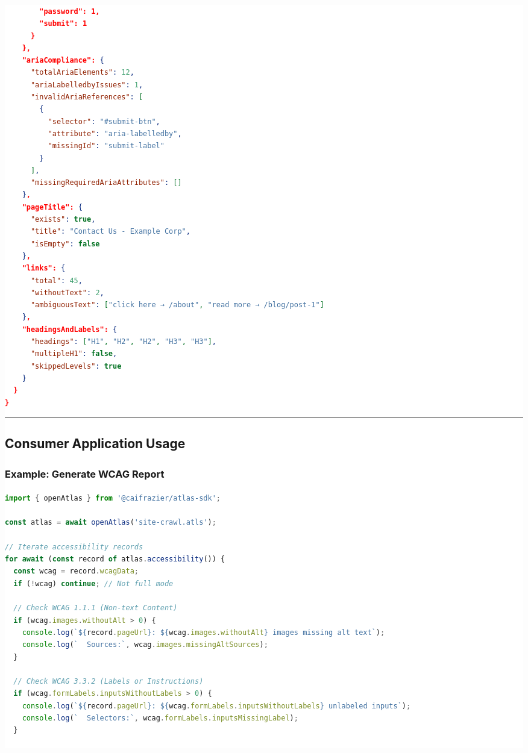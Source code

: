 ```json
        "password": 1,
        "submit": 1
      }
    },
    "ariaCompliance": {
      "totalAriaElements": 12,
      "ariaLabelledbyIssues": 1,
      "invalidAriaReferences": [
        {
          "selector": "#submit-btn",
          "attribute": "aria-labelledby",
          "missingId": "submit-label"
        }
      ],
      "missingRequiredAriaAttributes": []
    },
    "pageTitle": {
      "exists": true,
      "title": "Contact Us - Example Corp",
      "isEmpty": false
    },
    "links": {
      "total": 45,
      "withoutText": 2,
      "ambiguousText": ["click here → /about", "read more → /blog/post-1"]
    },
    "headingsAndLabels": {
      "headings": ["H1", "H2", "H2", "H3", "H3"],
      "multipleH1": false,
      "skippedLevels": true
    }
  }
}
```

---

## Consumer Application Usage

### Example: Generate WCAG Report

```typescript
import { openAtlas } from '@caifrazier/atlas-sdk';

const atlas = await openAtlas('site-crawl.atls');

// Iterate accessibility records
for await (const record of atlas.accessibility()) {
  const wcag = record.wcagData;
  if (!wcag) continue; // Not full mode
  
  // Check WCAG 1.1.1 (Non-text Content)
  if (wcag.images.withoutAlt > 0) {
    console.log(`${record.pageUrl}: ${wcag.images.withoutAlt} images missing alt text`);
    console.log(`  Sources:`, wcag.images.missingAltSources);
  }
  
  // Check WCAG 3.3.2 (Labels or Instructions)
  if (wcag.formLabels.inputsWithoutLabels > 0) {
    console.log(`${record.pageUrl}: ${wcag.formLabels.inputsWithoutLabels} unlabeled inputs`);
    console.log(`  Selectors:`, wcag.formLabels.inputsMissingLabel);
  }
  
```